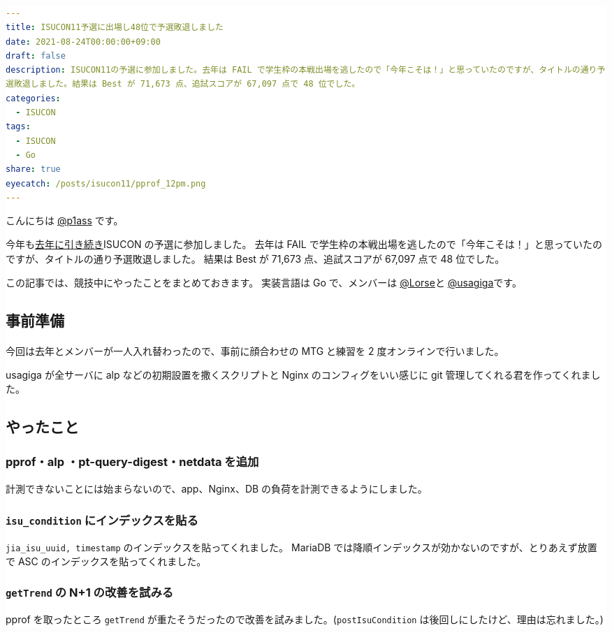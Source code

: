 ```yaml
---
title: ISUCON11予選に出場し48位で予選敗退しました
date: 2021-08-24T00:00:00+09:00
draft: false
description: ISUCON11の予選に参加しました。去年は FAIL で学生枠の本戦出場を逃したので「今年こそは！」と思っていたのですが、タイトルの通り予選敗退しました。結果は Best が 71,673 点、追試スコアが 67,097 点で 48 位でした。
categories:
  - ISUCON
tags:
  - ISUCON
  - Go
share: true
eyecatch: /posts/isucon11/pprof_12pm.png
---
```


こんにちは [@p1ass](https://twitter.com/p1ass) です。

今年も[去年に引き続き](https://blog.p1ass.com/posts/isucon10/)ISUCON の予選に参加しました。
去年は FAIL で学生枠の本戦出場を逃したので「今年こそは！」と思っていたのですが、タイトルの通り予選敗退しました。
結果は Best が 71,673 点、追試スコアが 67,097 点で 48 位でした。

この記事では、競技中にやったことをまとめておきます。
実装言語は Go で、メンバーは [@Lorse](https://twitter.com/LorseKudos)と [@usagiga](https://twitter.com/usagiga_dev)です。




## 事前準備

今回は去年とメンバーが一人入れ替わったので、事前に顔合わせの MTG と練習を 2 度オンラインで行いました。

usagiga が全サーバに alp などの初期設置を撒くスクリプトと Nginx のコンフィグをいい感じに git 管理してくれる君を作ってくれました。

## やったこと

### pprof・alp ・pt-query-digest・netdata を追加

計測できないことには始まらないので、app、Nginx、DB の負荷を計測できるようにしました。

### `isu_condition` にインデックスを貼る

`jia_isu_uuid, timestamp` のインデックスを貼ってくれました。
MariaDB では降順インデックスが効かないのですが、とりあえず放置で ASC のインデックスを貼ってくれました。


### `getTrend` の N+1 の改善を試みる

pprof を取ったところ `getTrend` が重たそうだったので改善を試みました。(`postIsuCondition` は後回しにしたけど、理由は忘れました。)
